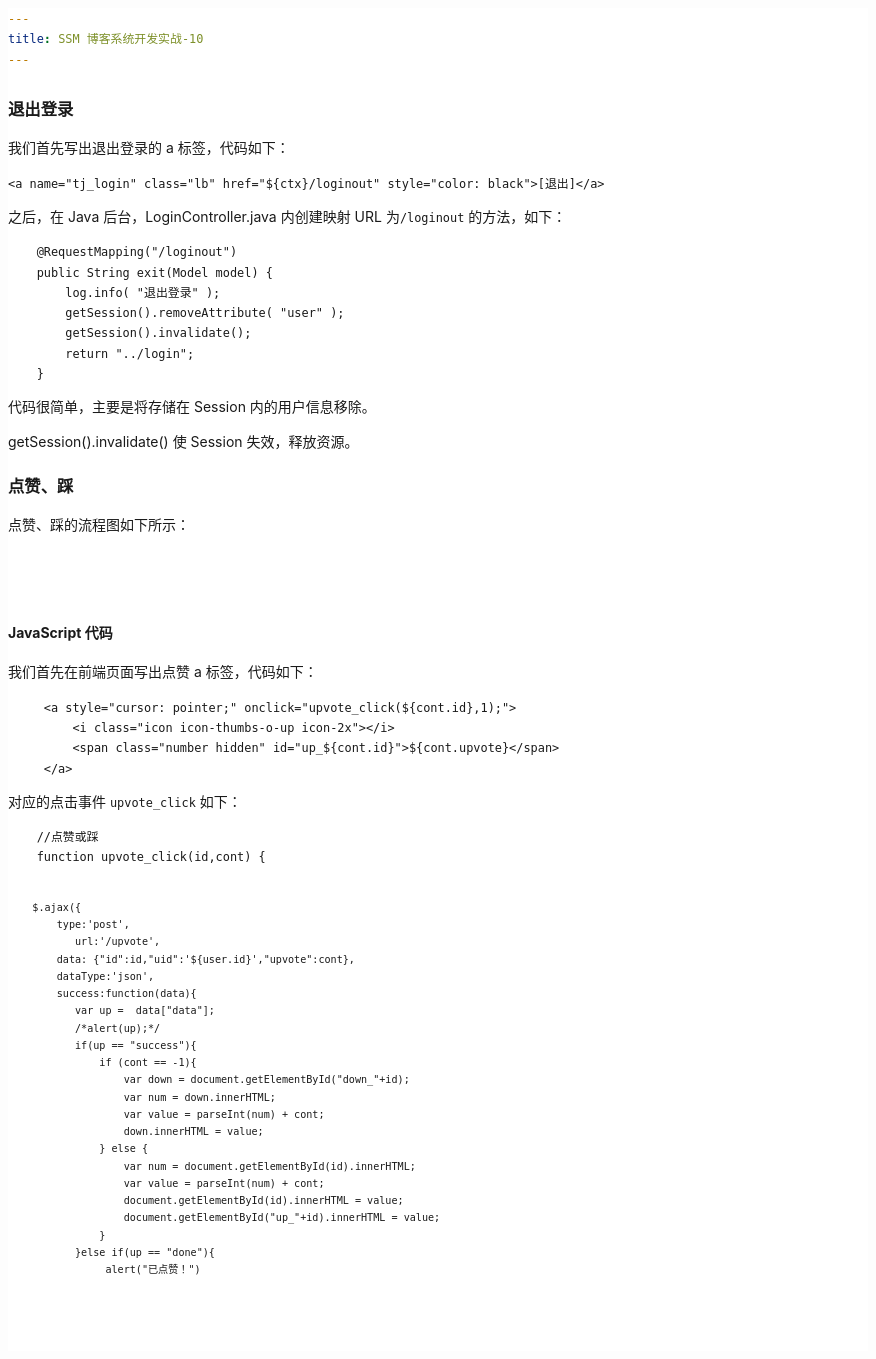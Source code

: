 ```yaml
---
title: SSM 博客系统开发实战-10
---
```

<article id="topicContainer" class="column_content"><h2 class="topic_title"></h2><div><h3 id="">退出登录</h3>
<p>我们首先写出退出登录的 a 标签，代码如下：</p>
<pre><code>&lt;a name="tj_login" class="lb" href="${ctx}/loginout" style="color: black"&gt;[退出]&lt;/a&gt;
</code></pre>
<p>之后，在 Java 后台，LoginController.java 内创建映射 URL 为<code>/loginout</code> 的方法，如下：</p>
<pre><code>    @RequestMapping("/loginout")
    public String exit(Model model) {
        log.info( "退出登录" );
        getSession().removeAttribute( "user" );
        getSession().invalidate();
        return "../login";
    }
</code></pre>
<p>代码很简单，主要是将存储在 Session 内的用户信息移除。</p>
<p>getSession().invalidate() 使 Session 失效，释放资源。</p>
<h3 id="-1">点赞、踩</h3>
<p>点赞、踩的流程图如下所示：</p>
<p><img src="http://images.gitbook.cn/8535a490-75f6-11e8-b9a0-850e12cc69e8" alt="" /></p>
<p><img src="http://images.gitbook.cn/98df3650-75f6-11e8-b9a0-850e12cc69e8" alt="" /></p>
<h4 id="javascript">JavaScript 代码</h4>
<p>我们首先在前端页面写出点赞 a 标签，代码如下：</p>
<pre><code>     &lt;a style="cursor: pointer;" onclick="upvote_click(${cont.id},1);"&gt;
         &lt;i class="icon icon-thumbs-o-up icon-2x"&gt;&lt;/i&gt;
         &lt;span class="number hidden" id="up_${cont.id}"&gt;${cont.upvote}&lt;/span&gt;
     &lt;/a&gt;
</code></pre>
<p>对应的点击事件 <code>upvote_click</code> 如下：</p>
<pre><code>    //点赞或踩
    function upvote_click(id,cont) {

        $.ajax({
            type:'post',
               url:'/upvote',
            data: {"id":id,"uid":'${user.id}',"upvote":cont},
            dataType:'json',
            success:function(data){
               var up =  data["data"];
               /*alert(up);*/
               if(up == "success"){
                   if (cont == -1){
                       var down = document.getElementById("down_"+id);
                       var num = down.innerHTML;
                       var value = parseInt(num) + cont;
                       down.innerHTML = value;
                   } else {
                       var num = document.getElementById(id).innerHTML;
                       var value = parseInt(num) + cont;
                       document.getElementById(id).innerHTML = value;
                       document.getElementById("up_"+id).innerHTML = value;
                   }
               }else if(up == "done"){
                    alert("已点赞！")
